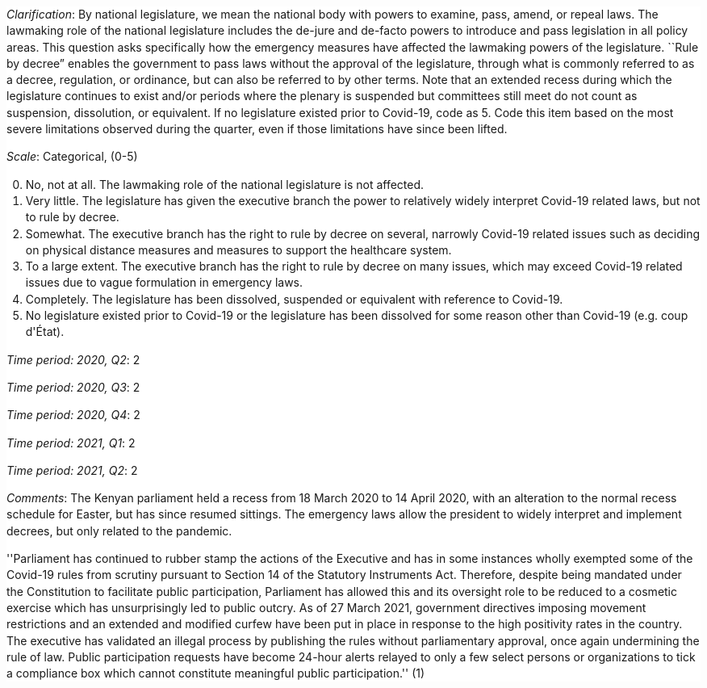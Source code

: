  

*Clarification*: By national legislature, we mean the national body with powers to examine, pass, amend, or repeal laws.   The lawmaking role of the national legislature includes the de-jure and de-facto powers to introduce and pass legislation in all policy areas. This question asks specifically how the emergency measures have affected the lawmaking powers of the legislature. ``Rule by decree” enables the government to pass laws without the approval of the legislature, through what is commonly referred to as a decree, regulation, or ordinance, but can also be referred to by other terms.  Note that an extended recess during which the legislature continues to exist and/or periods where the plenary is suspended but committees still meet do not count as suspension, dissolution, or equivalent. If no legislature existed prior to Covid-19, code as 5. Code this item based on the most severe limitations observed during the quarter, even if those limitations have since been lifted.

 

*Scale*: Categorical, (0-5) 

 0. No, not at all. The lawmaking role of the national legislature is not affected. 
 1. Very little. The legislature has given the executive branch the power to relatively widely interpret Covid-19 related laws, but not to rule by decree. 
 2. Somewhat. The executive branch has the right to rule by decree on several, narrowly Covid-19 related issues such as deciding on physical distance measures and measures to support the healthcare system. 
 3. To a large extent. The executive branch has the right to rule by decree on many issues, which may exceed Covid-19 related issues due to vague formulation in emergency laws. 
 4. Completely. The legislature has been dissolved, suspended or equivalent with reference to Covid-19. 
 5. No legislature existed prior to Covid-19 or the legislature has been dissolved for some reason other than Covid-19 (e.g. coup d'État).

 
*Time period: 2020, Q2*: 2

 
*Time period: 2020, Q3*: 2

 
*Time period: 2020, Q4*: 2

 
*Time period: 2021, Q1*: 2

 
*Time period: 2021, Q2*: 2

 

*Comments*:
 The Kenyan parliament held a recess from 18 March 2020 to 14 April 2020, with an alteration to the normal recess schedule for Easter, but has since resumed sittings. 
The emergency laws allow the president to widely interpret and implement decrees, but only related to the pandemic. 

''Parliament has continued to rubber stamp the actions of the Executive and has in some instances wholly exempted some of the Covid-19 rules from scrutiny pursuant to Section 14 of the Statutory Instruments Act. Therefore, despite being mandated under the Constitution to facilitate public participation, Parliament has allowed this and its oversight role to be reduced to a cosmetic exercise which has unsurprisingly led to public outcry. As of 27 March 2021, government directives imposing movement restrictions and an extended and modified curfew have been put in place in response to the high positivity rates in the country. The executive has validated an illegal process by publishing the rules without parliamentary approval, once again undermining the rule of law. Public participation requests have become 24-hour alerts relayed to only a few select persons or organizations to tick a compliance box which cannot constitute meaningful public participation.'' (1) 
